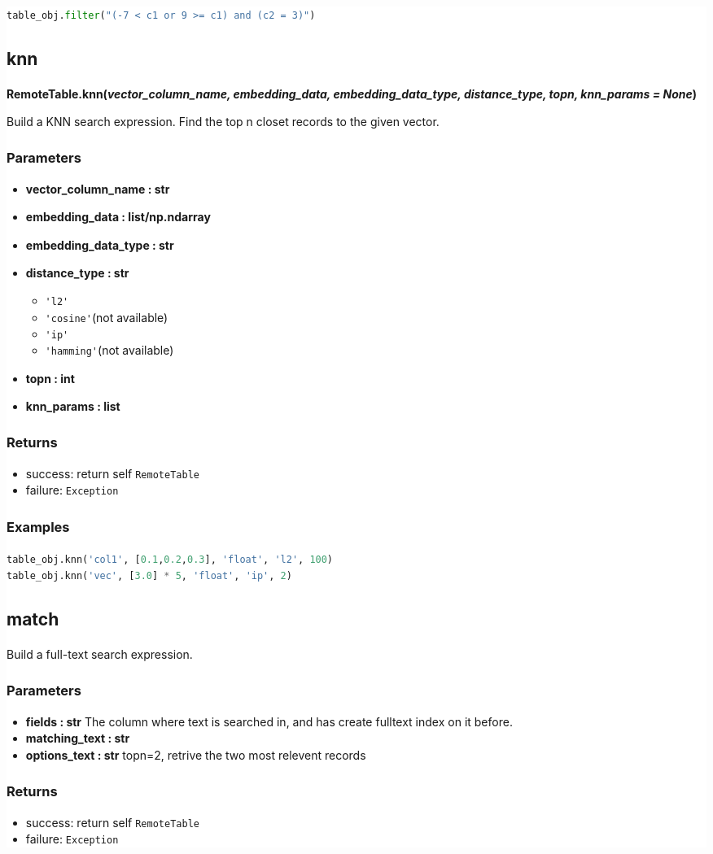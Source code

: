 ```python
table_obj.filter("(-7 < c1 or 9 >= c1) and (c2 = 3)")
```

## knn

**RemoteTable.knn(*vector_column_name, embedding_data, embedding_data_type, distance_type, topn, knn_params = None*)**

Build a KNN search expression. Find the top n closet records to the given vector.

### Parameters

- **vector_column_name : str**
- **embedding_data : list/np.ndarray**
- **embedding_data_type : str**
- **distance_type : str**
  -  `'l2'` 
  - `'cosine'`(not available) 
  - `'ip'` 
  - `'hamming'`(not available)

- **topn : int**
- **knn_params : list**

### Returns

- success: return self `RemoteTable`
- failure: `Exception`

### Examples

```python
table_obj.knn('col1', [0.1,0.2,0.3], 'float', 'l2', 100)
table_obj.knn('vec', [3.0] * 5, 'float', 'ip', 2)
```

## match

Build a full-text search expression.

### Parameters

- **fields : str**
    The column where text is searched in, and has create fulltext index on it before. 
- **matching_text : str**
- **options_text : str**
    topn=2, retrive the two most relevent records

### Returns

- success: return self `RemoteTable`
- failure: `Exception`
